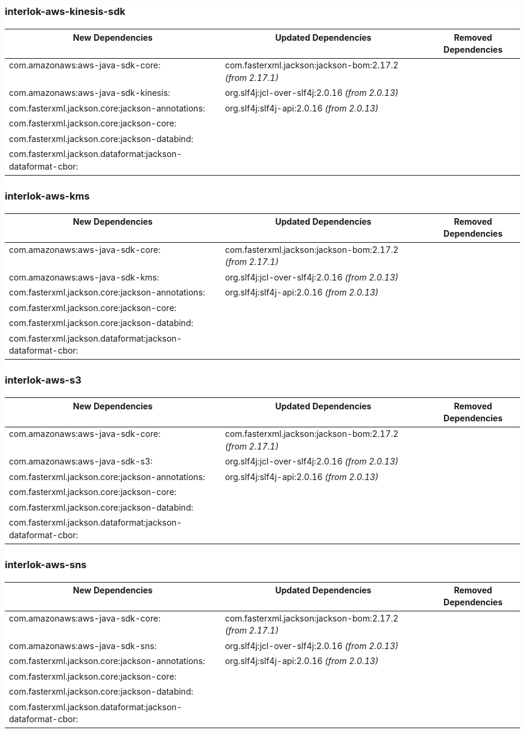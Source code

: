 ### interlok-aws-kinesis-sdk ###
| New Dependencies | Updated Dependencies | Removed Dependencies |
| -------- | -------- | -------- |
| com.amazonaws:aws-java-sdk-core: | com.fasterxml.jackson:jackson-bom:2.17.2 *(from 2.17.1)* |  |
| com.amazonaws:aws-java-sdk-kinesis: | org.slf4j:jcl-over-slf4j:2.0.16 *(from 2.0.13)* |  |
| com.fasterxml.jackson.core:jackson-annotations: | org.slf4j:slf4j-api:2.0.16 *(from 2.0.13)* |  |
| com.fasterxml.jackson.core:jackson-core: |  |  |
| com.fasterxml.jackson.core:jackson-databind: |  |  |
| com.fasterxml.jackson.dataformat:jackson-dataformat-cbor: |  |  |

### interlok-aws-kms ###
| New Dependencies | Updated Dependencies | Removed Dependencies |
| -------- | -------- | -------- |
| com.amazonaws:aws-java-sdk-core: | com.fasterxml.jackson:jackson-bom:2.17.2 *(from 2.17.1)* |  |
| com.amazonaws:aws-java-sdk-kms: | org.slf4j:jcl-over-slf4j:2.0.16 *(from 2.0.13)* |  |
| com.fasterxml.jackson.core:jackson-annotations: | org.slf4j:slf4j-api:2.0.16 *(from 2.0.13)* |  |
| com.fasterxml.jackson.core:jackson-core: |  |  |
| com.fasterxml.jackson.core:jackson-databind: |  |  |
| com.fasterxml.jackson.dataformat:jackson-dataformat-cbor: |  |  |

### interlok-aws-s3 ###
| New Dependencies | Updated Dependencies | Removed Dependencies |
| -------- | -------- | -------- |
| com.amazonaws:aws-java-sdk-core: | com.fasterxml.jackson:jackson-bom:2.17.2 *(from 2.17.1)* |  |
| com.amazonaws:aws-java-sdk-s3: | org.slf4j:jcl-over-slf4j:2.0.16 *(from 2.0.13)* |  |
| com.fasterxml.jackson.core:jackson-annotations: | org.slf4j:slf4j-api:2.0.16 *(from 2.0.13)* |  |
| com.fasterxml.jackson.core:jackson-core: |  |  |
| com.fasterxml.jackson.core:jackson-databind: |  |  |
| com.fasterxml.jackson.dataformat:jackson-dataformat-cbor: |  |  |

### interlok-aws-sns ###
| New Dependencies | Updated Dependencies | Removed Dependencies |
| -------- | -------- | -------- |
| com.amazonaws:aws-java-sdk-core: | com.fasterxml.jackson:jackson-bom:2.17.2 *(from 2.17.1)* |  |
| com.amazonaws:aws-java-sdk-sns: | org.slf4j:jcl-over-slf4j:2.0.16 *(from 2.0.13)* |  |
| com.fasterxml.jackson.core:jackson-annotations: | org.slf4j:slf4j-api:2.0.16 *(from 2.0.13)* |  |
| com.fasterxml.jackson.core:jackson-core: |  |  |
| com.fasterxml.jackson.core:jackson-databind: |  |  |
| com.fasterxml.jackson.dataformat:jackson-dataformat-cbor: |  |  |
